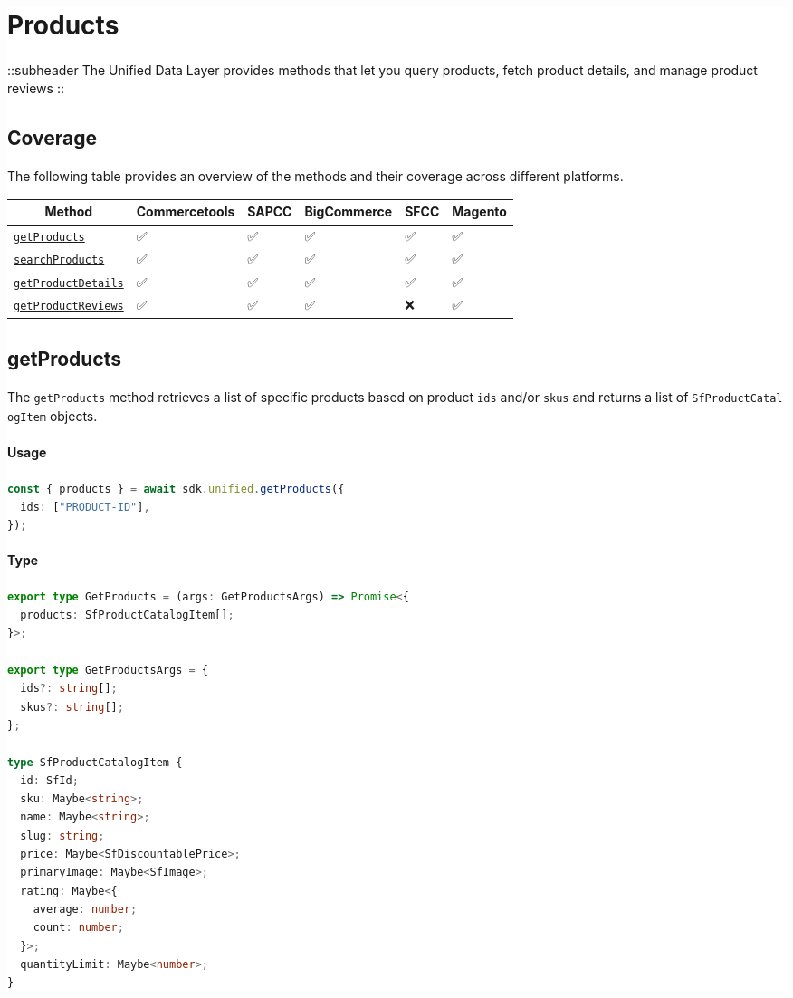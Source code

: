 # Products

::subheader
The Unified Data Layer provides methods that let you query products, fetch product details, and manage product reviews
::

## Coverage

The following table provides an overview of the methods and their coverage across different platforms.

| Method                                    | Commercetools | SAPCC | BigCommerce | SFCC | Magento |
| ----------------------------------------- | ------------- | ----- | ----------- | ---- | ------- |
| [`getProducts`](#getproducts)             | ✅            | ✅    | ✅          | ✅   | ✅      |
| [`searchProducts`](#searchproducts)       | ✅            | ✅    | ✅          | ✅   | ✅      |
| [`getProductDetails`](#getproductdetails) | ✅            | ✅    | ✅          | ✅   | ✅      |
| [`getProductReviews`](#getproductreviews) | ✅            | ✅    | ✅          | ❌   | ✅      |

## getProducts

The `getProducts` method retrieves a list of specific products based on product `ids` and/or `skus` and returns a list of `SfProductCatalogItem` objects.

#### Usage

```ts
const { products } = await sdk.unified.getProducts({
  ids: ["PRODUCT-ID"],
});
```

#### Type

```ts
export type GetProducts = (args: GetProductsArgs) => Promise<{
  products: SfProductCatalogItem[];
}>;

export type GetProductsArgs = {
  ids?: string[];
  skus?: string[];
};

type SfProductCatalogItem {
  id: SfId;
  sku: Maybe<string>;
  name: Maybe<string>;
  slug: string;
  price: Maybe<SfDiscountablePrice>;
  primaryImage: Maybe<SfImage>;
  rating: Maybe<{
    average: number;
    count: number;
  }>;
  quantityLimit: Maybe<number>;
}
```
